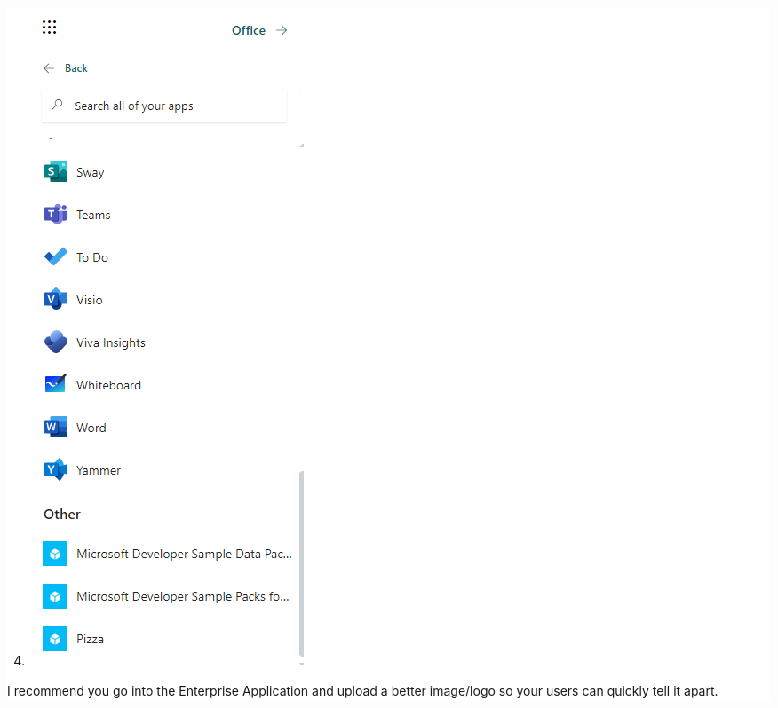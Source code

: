 4. ![M365 Waffle](/uploads/m365waffle_pizza.png)

I recommend you go into the Enterprise Application and upload a better image/logo so your users can quickly tell it apart.
